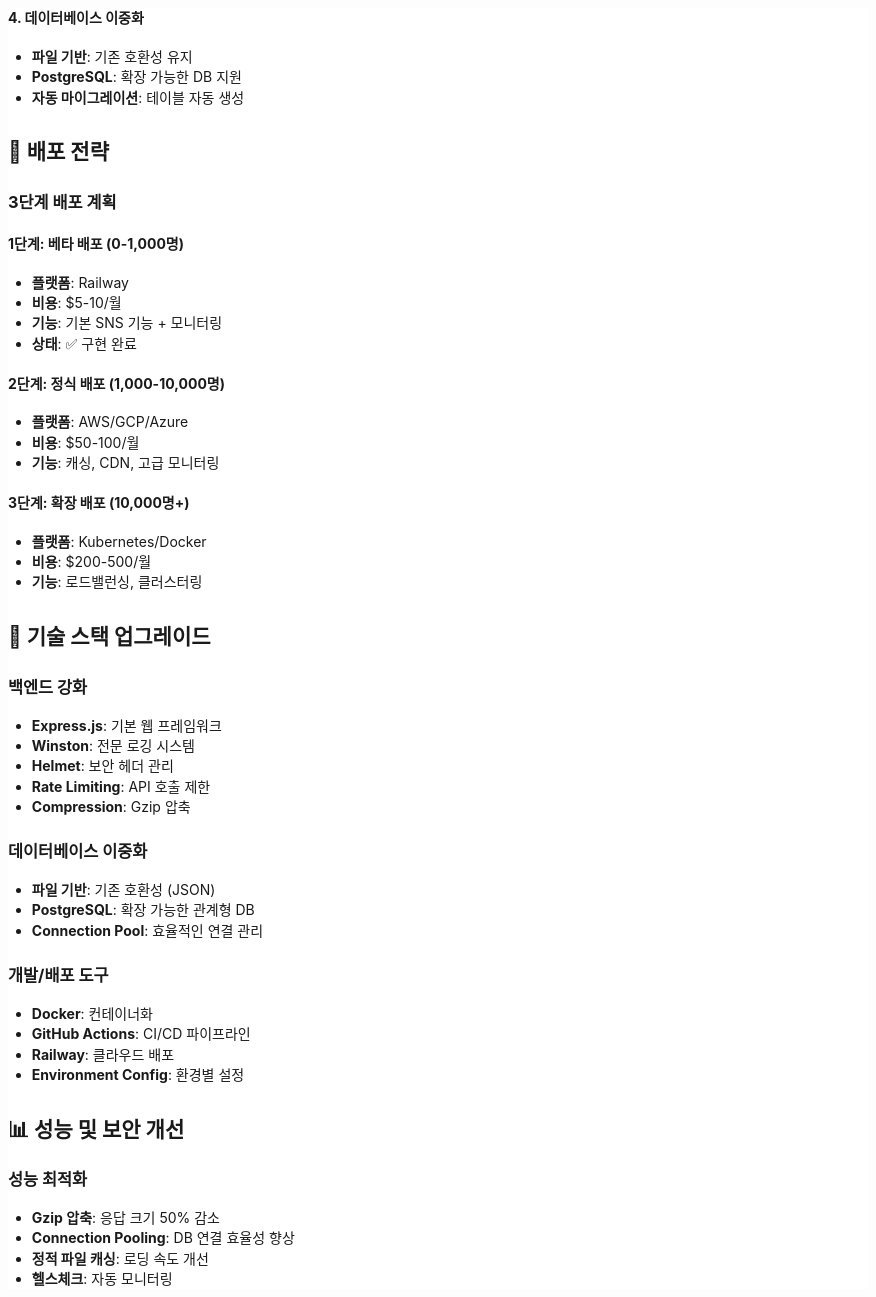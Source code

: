 #### 4. 데이터베이스 이중화
- **파일 기반**: 기존 호환성 유지
- **PostgreSQL**: 확장 가능한 DB 지원
- **자동 마이그레이션**: 테이블 자동 생성

## 🚀 배포 전략

### 3단계 배포 계획

#### 1단계: 베타 배포 (0-1,000명)
- **플랫폼**: Railway
- **비용**: $5-10/월
- **기능**: 기본 SNS 기능 + 모니터링
- **상태**: ✅ 구현 완료

#### 2단계: 정식 배포 (1,000-10,000명)
- **플랫폼**: AWS/GCP/Azure
- **비용**: $50-100/월
- **기능**: 캐싱, CDN, 고급 모니터링

#### 3단계: 확장 배포 (10,000명+)
- **플랫폼**: Kubernetes/Docker
- **비용**: $200-500/월
- **기능**: 로드밸런싱, 클러스터링

## 🔧 기술 스택 업그레이드

### 백엔드 강화
- **Express.js**: 기본 웹 프레임워크
- **Winston**: 전문 로깅 시스템
- **Helmet**: 보안 헤더 관리
- **Rate Limiting**: API 호출 제한
- **Compression**: Gzip 압축

### 데이터베이스 이중화
- **파일 기반**: 기존 호환성 (JSON)
- **PostgreSQL**: 확장 가능한 관계형 DB
- **Connection Pool**: 효율적인 연결 관리

### 개발/배포 도구
- **Docker**: 컨테이너화
- **GitHub Actions**: CI/CD 파이프라인
- **Railway**: 클라우드 배포
- **Environment Config**: 환경별 설정

## 📊 성능 및 보안 개선

### 성능 최적화
- **Gzip 압축**: 응답 크기 50% 감소
- **Connection Pooling**: DB 연결 효율성 향상
- **정적 파일 캐싱**: 로딩 속도 개선
- **헬스체크**: 자동 모니터링
